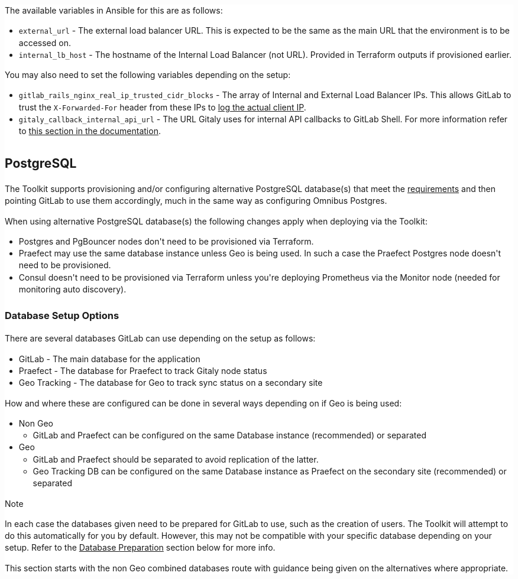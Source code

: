 The available variables in Ansible for this are as follows:

- `external_url` - The external load balancer URL. This is expected to be the same as the main URL that the environment is to be accessed on.
- `internal_lb_host` - The hostname of the Internal Load Balancer (not URL). Provided in Terraform outputs if provisioned earlier.

You may also need to set the following variables depending on the setup:

- `gitlab_rails_nginx_real_ip_trusted_cidr_blocks` - The array of Internal and External Load Balancer IPs. This allows GitLab to trust the `X-Forwarded-For` header from these IPs to [log the actual client IP](https://docs.gitlab.com/omnibus/settings/nginx.html#configuring-gitlab-trusted_proxies-and-the-nginx-real_ip-module).
- `gitaly_callback_internal_api_url` - The URL Gitaly uses for internal API callbacks to GitLab Shell. For more information refer to [this section in the documentation](environment_advanced.md#gitaly-internal-api-callback-url).

## PostgreSQL

The Toolkit supports provisioning and/or configuring alternative PostgreSQL database(s) that meet the [requirements](https://docs.gitlab.com/ee/install/requirements.html#postgresql-requirements) and then pointing GitLab to use them accordingly, much in the same way as configuring Omnibus Postgres.

When using alternative PostgreSQL database(s) the following changes apply when deploying via the Toolkit:

- Postgres and PgBouncer nodes don't need to be provisioned via Terraform.
- Praefect may use the same database instance unless Geo is being used. In such a case the Praefect Postgres node doesn't need to be provisioned.
- Consul doesn't need to be provisioned via Terraform unless you're deploying Prometheus via the Monitor node (needed for monitoring auto discovery).

### Database Setup Options

There are several databases GitLab can use depending on the setup as follows:

- GitLab - The main database for the application
- Praefect - The database for Praefect to track Gitaly node status
- Geo Tracking - The database for Geo to track sync status on a secondary site

How and where these are configured can be done in several ways depending on if Geo is being used:

- Non Geo
  - GitLab and Praefect can be configured on the same Database instance (recommended) or separated
- Geo
  - GitLab and Praefect should be separated to avoid replication of the latter.
  - Geo Tracking DB can be configured on the same Database instance as Praefect on the secondary site (recommended) or separated

> [!note]
> In each case the databases given need to be prepared for GitLab to use, such as the creation of users. The Toolkit will attempt to do this automatically for you by default. However, this may not be compatible with your specific database depending on your setup. Refer to the [Database Preparation](#database-preparation) section below for more info.

This section starts with the non Geo combined databases route with guidance being given on the alternatives where appropriate.
